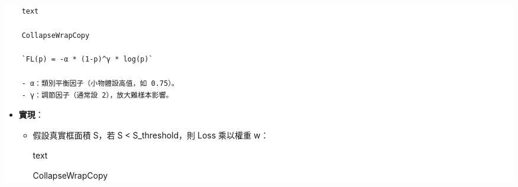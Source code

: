         text
        
        CollapseWrapCopy
        
        `FL(p) = -α * (1-p)^γ * log(p)`
        
        - α：類別平衡因子（小物體設高值，如 0.75）。
        - γ：調節因子（通常設 2），放大難樣本影響。
- **實現**：
    - 假設真實框面積 S，若 S < S_threshold，則 Loss 乘以權重 w：
        
        text
        
        CollapseWrapCopy
        
